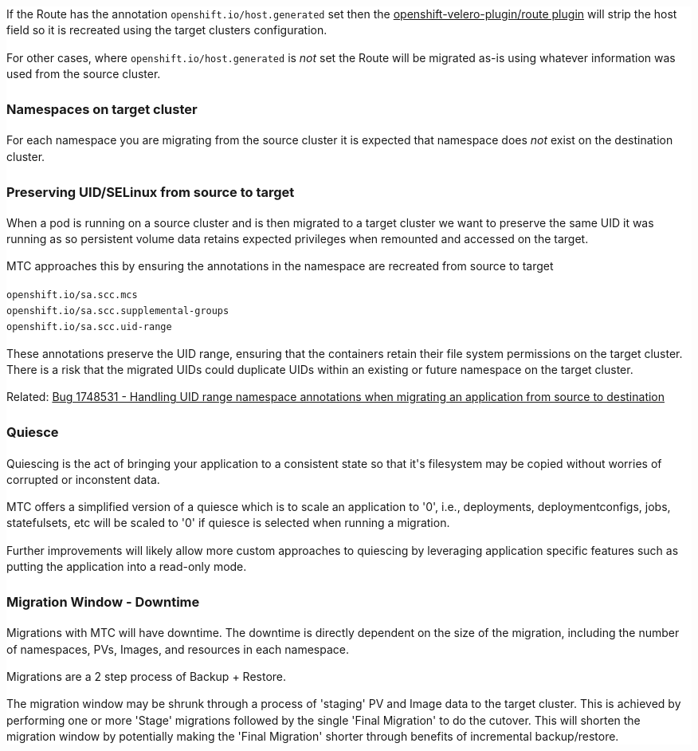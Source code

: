 If the Route has the annotation `openshift.io/host.generated` set then the [openshift-velero-plugin/route plugin](https://github.com/konveyor/openshift-velero-plugin/blob/master/velero-plugins/route/restore.go) will strip the host field so it is recreated using the target clusters configuration.   

For other cases, where `openshift.io/host.generated` is _not_ set the Route will be migrated as-is using whatever information was used from the source cluster.

### Namespaces on target cluster

For each namespace you are migrating from the source cluster it is expected that namespace does _not_ exist on the destination cluster.

### Preserving UID/SELinux from source to target

When a pod is running on a source cluster and is then migrated to a target cluster we want to preserve the same UID it was running as so persistent volume data retains expected privileges when remounted and accessed on the target.

MTC approaches this by ensuring the annotations in the namespace are recreated from source to target
```
openshift.io/sa.scc.mcs
openshift.io/sa.scc.supplemental-groups
openshift.io/sa.scc.uid-range
```

These annotations preserve the UID range, ensuring that the containers retain their file system permissions on the target cluster. There is a risk that the migrated UIDs could duplicate UIDs within an existing or future namespace on the target cluster.

Related:  [Bug 1748531 - Handling UID range namespace annotations when migrating an application from source to destination](https://bugzilla.redhat.com/show_bug.cgi?id=1748531)


### Quiesce

Quiescing is the act of bringing your application to a consistent state so that it's filesystem may be copied without worries of corrupted or inconstent data.  

MTC offers a simplified version of a quiesce which is to scale an application to '0', i.e., deployments, deploymentconfigs, jobs, statefulsets, etc will be scaled to '0' if quiesce is selected when running a migration.

Further improvements will likely allow more custom approaches to quiescing by leveraging application specific features such as putting the application into a read-only mode.


### Migration Window - Downtime

Migrations with MTC will have downtime.  The downtime is directly dependent on the size of the migration, including the number of namespaces, PVs, Images, and resources in each namespace.  

Migrations are a 2 step process of Backup + Restore.

The migration window may be shrunk through a process of 'staging' PV and Image data to the target cluster.   This is achieved by performing one or more 'Stage' migrations followed by the single 'Final Migration' to do the cutover.   This will shorten the migration window by potentially making the 'Final Migration' shorter through benefits of incremental backup/restore.
